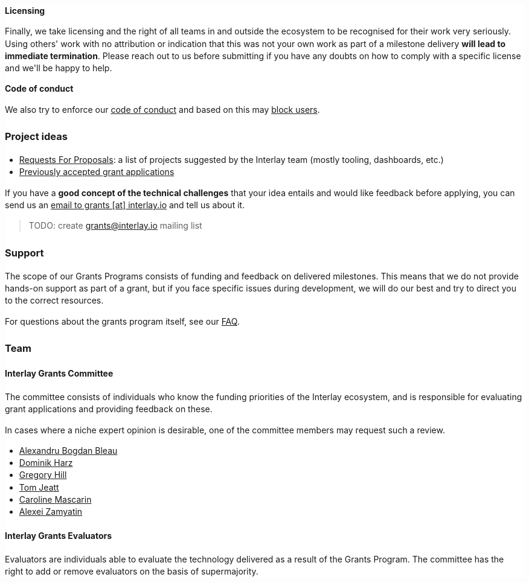 **Licensing**

Finally, we take licensing and the right of all teams in and outside the ecosystem to be recognised for their work very seriously. Using others' work with no attribution or indication that this was not your own work as part of a milestone delivery **will lead to immediate termination**. Please reach out to us before submitting if you have any doubts on how to comply with a specific license and we'll be happy to help.

**Code of conduct**

We also try to enforce our [code of conduct](CODE_OF_CONDUCT.md) and based on this may [block users](https://github.blog/2016-04-04-organizations-can-now-block-abusive-users/).

### Project ideas

- [Requests For Proposals](rfps): a list of projects suggested by the Interlay team (mostly tooling, dashboards, etc.)
- [Previously accepted grant applications](docs/accepted_grant_applications.md)

If you have a **good concept of the technical challenges** that your idea entails and would like feedback before applying, you can send us an [email to grants [at] interlay.io](mailto:grants@interlay.io) and tell us about it.

> TODO: create grants@interlay.io mailing list

### Support

The scope of our Grants Programs consists of funding and feedback on delivered milestones. This means that we do not provide hands-on support as part of a grant, but if you face specific issues during development, we will do our best and try to direct you to the correct resources. 

For questions about the grants program itself, see our [FAQ](docs/faq.md#frequently-asked-questions).

### Team

#### Interlay Grants Committee

The committee consists of individuals who know the funding priorities of the Interlay ecosystem, and is responsible for evaluating grant applications and providing feedback on these.

In cases where a niche expert opinion is desirable, one of the committee members may request such a review.

- [Alexandru Bogdan Bleau](https://github.com/alexbleau)
- [Dominik Harz](https://github.com/gregdhill)
- [Gregory Hill](https://github.com/nud3l)
- [Tom Jeatt](https://github.com/tomjeatt)
- [Caroline Mascarin](https://github.com/carolinemascarin)
- [Alexei Zamyatin](https://github.com/alexeiZamyatin)


#### Interlay Grants Evaluators

Evaluators are individuals able to evaluate the technology delivered as a result of the Grants Program. The committee has the right to add or remove evaluators on the basis of supermajority.
